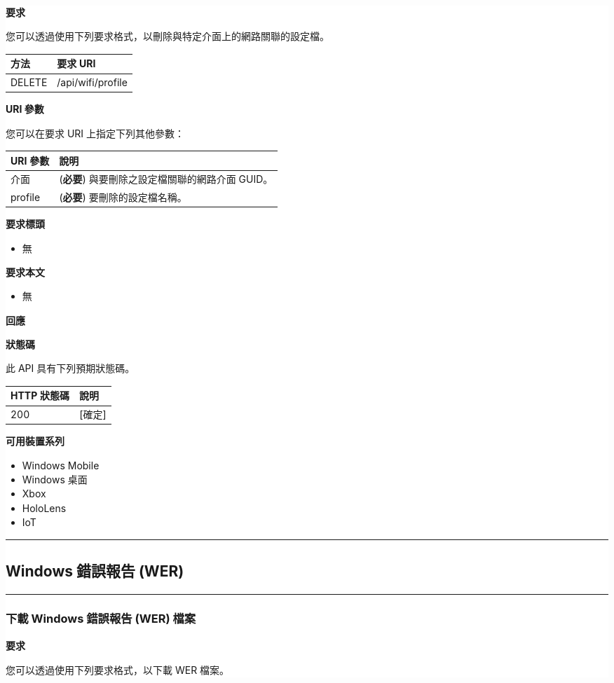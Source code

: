 **要求**

您可以透過使用下列要求格式，以刪除與特定介面上的網路關聯的設定檔。
 
| 方法      | 要求 URI |
| :------     | :----- |
| DELETE | /api/wifi/profile |


**URI 參數**

您可以在要求 URI 上指定下列其他參數：

| URI 參數 | 說明 |
| :------          | :------ |
| 介面   | (**必要**) 與要刪除之設定檔關聯的網路介面 GUID。 |
| profile   | (**必要**) 要刪除的設定檔名稱。 |

**要求標頭**

- 無

**要求本文**

- 無

**回應**

**狀態碼**

此 API 具有下列預期狀態碼。

| HTTP 狀態碼      | 說明 |
| :------     | :----- |
| 200 | [確定] |

**可用裝置系列**

* Windows Mobile
* Windows 桌面
* Xbox
* HoloLens
* IoT

<hr>

## <a name="windows-error-reporting-wer"></a>Windows 錯誤報告 (WER)

<hr>

### <a name="download-a-windows-error-reporting-wer-file"></a>下載 Windows 錯誤報告 (WER) 檔案

**要求**

您可以透過使用下列要求格式，以下載 WER 檔案。
 